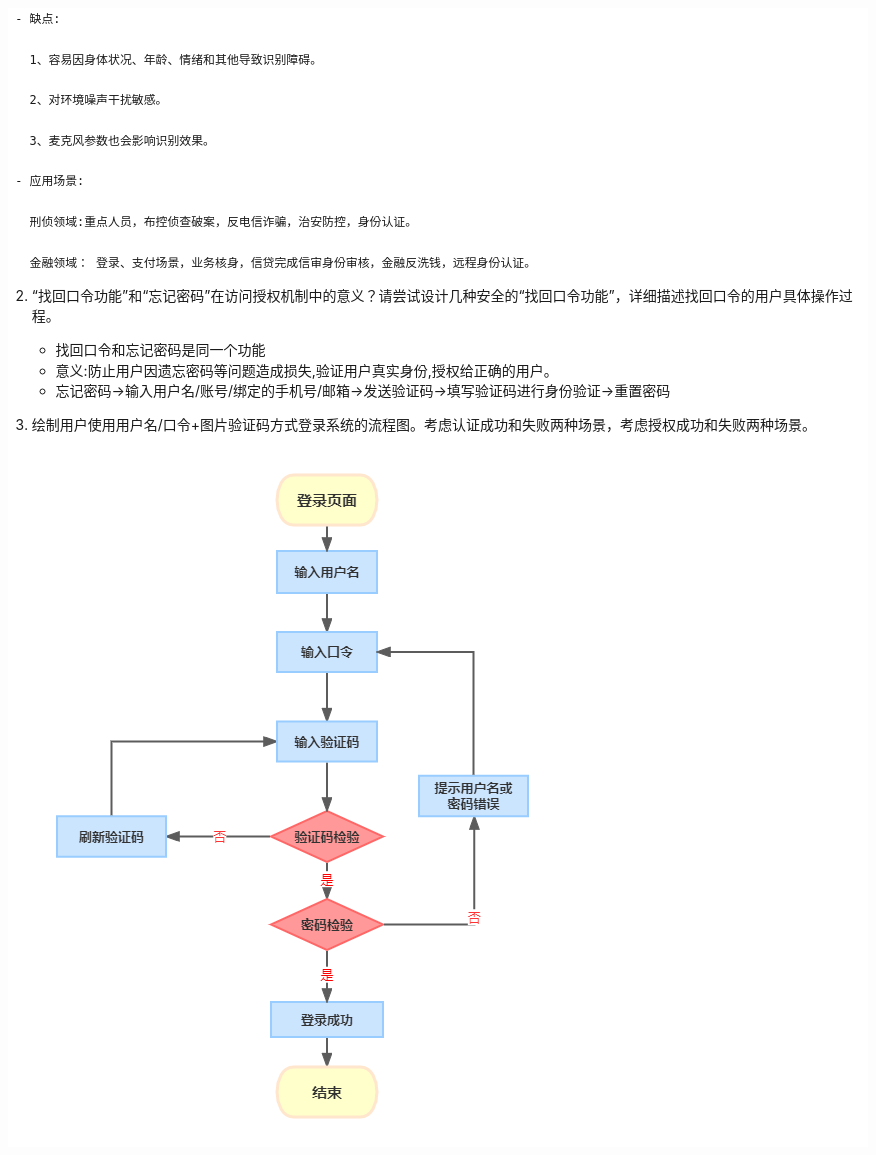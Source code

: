      - 缺点:

       1、容易因身体状况、年龄、情绪和其他导致识别障碍。

       2、对环境噪声干扰敏感。

       3、麦克风参数也会影响识别效果。

     - 应用场景:

       刑侦领域:重点人员，布控侦查破案，反电信诈骗，治安防控，身份认证。

       金融领域： 登录、支付场景，业务核身，信贷完成信审身份审核，金融反洗钱，远程身份认证。

2. “找回口令功能”和“忘记密码”在访问授权机制中的意义？请尝试设计几种安全的“找回口令功能”，详细描述找回口令的用户具体操作过程。

   - 找回口令和忘记密码是同一个功能
   - 意义:防止用户因遗忘密码等问题造成损失,验证用户真实身份,授权给正确的用户。
   - 忘记密码->输入用户名/账号/绑定的手机号/邮箱->发送验证码->填写验证码进行身份验证->重置密码

3. 绘制用户使用用户名/口令+图片验证码方式登录系统的流程图。考虑认证成功和失败两种场景，考虑授权成功和失败两种场景。

   ![](./img/process.png)
